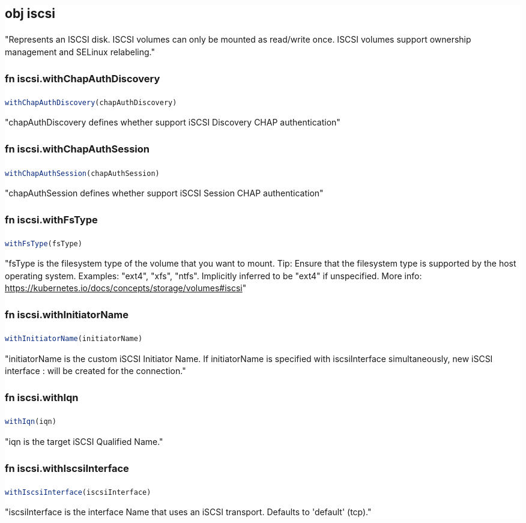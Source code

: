 ## obj iscsi

"Represents an ISCSI disk. ISCSI volumes can only be mounted as read/write once. ISCSI volumes support ownership management and SELinux relabeling."

### fn iscsi.withChapAuthDiscovery

```ts
withChapAuthDiscovery(chapAuthDiscovery)
```

"chapAuthDiscovery defines whether support iSCSI Discovery CHAP authentication"

### fn iscsi.withChapAuthSession

```ts
withChapAuthSession(chapAuthSession)
```

"chapAuthSession defines whether support iSCSI Session CHAP authentication"

### fn iscsi.withFsType

```ts
withFsType(fsType)
```

"fsType is the filesystem type of the volume that you want to mount. Tip: Ensure that the filesystem type is supported by the host operating system. Examples: \"ext4\", \"xfs\", \"ntfs\". Implicitly inferred to be \"ext4\" if unspecified. More info: https://kubernetes.io/docs/concepts/storage/volumes#iscsi"

### fn iscsi.withInitiatorName

```ts
withInitiatorName(initiatorName)
```

"initiatorName is the custom iSCSI Initiator Name. If initiatorName is specified with iscsiInterface simultaneously, new iSCSI interface <target portal>:<volume name> will be created for the connection."

### fn iscsi.withIqn

```ts
withIqn(iqn)
```

"iqn is the target iSCSI Qualified Name."

### fn iscsi.withIscsiInterface

```ts
withIscsiInterface(iscsiInterface)
```

"iscsiInterface is the interface Name that uses an iSCSI transport. Defaults to 'default' (tcp)."
